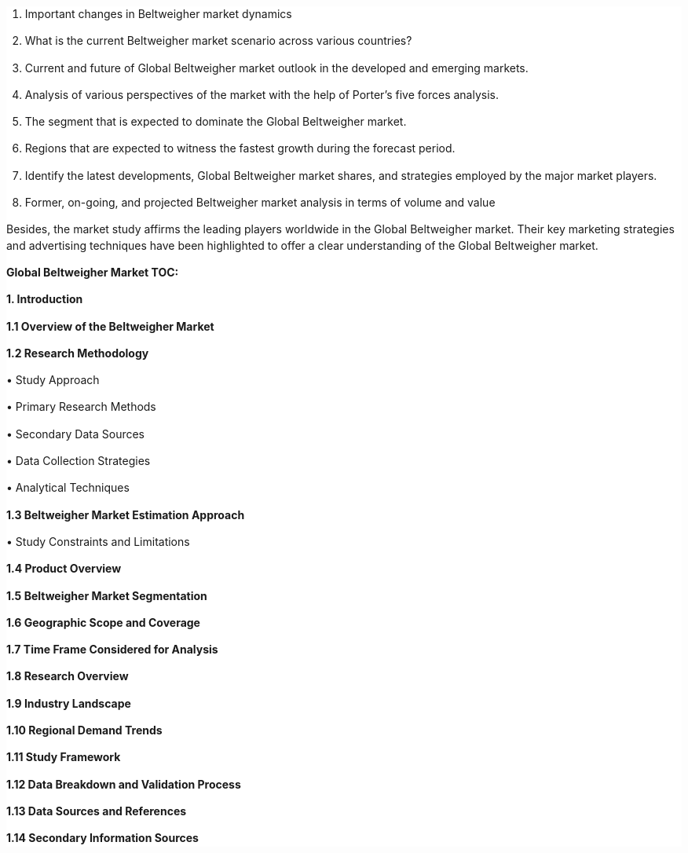 1. Important changes in Beltweigher market dynamics

2. What is the current Beltweigher market scenario across various countries?

3. Current and future of Global Beltweigher market outlook in the developed and emerging markets.

4. Analysis of various perspectives of the market with the help of Porter’s five forces analysis.

5. The segment that is expected to dominate the Global Beltweigher market.

6. Regions that are expected to witness the fastest growth during the forecast period.

7. Identify the latest developments, Global Beltweigher market shares, and strategies employed by the major market players.

8. Former, on-going, and projected Beltweigher market analysis in terms of volume and value

Besides, the market study affirms the leading players worldwide in the Global Beltweigher market. Their key marketing strategies and advertising techniques have been highlighted to offer a clear understanding of the Global Beltweigher market.

<strong>Global Beltweigher Market TOC:</strong>

<strong>1. Introduction</strong>

<strong>1.1 Overview of the Beltweigher Market</strong>

<strong>1.2 Research Methodology</strong>

• Study Approach

• Primary Research Methods

• Secondary Data Sources

• Data Collection Strategies

• Analytical Techniques

<strong>1.3 Beltweigher Market Estimation Approach</strong>

• Study Constraints and Limitations

<strong>1.4 Product Overview</strong>

<strong>1.5 Beltweigher Market Segmentation</strong>

<strong>1.6 Geographic Scope and Coverage</strong>

<strong>1.7 Time Frame Considered for Analysis</strong>

<strong>1.8 Research Overview</strong>

<strong>1.9 Industry Landscape</strong>

<strong>1.10 Regional Demand Trends</strong>

<strong>1.11 Study Framework</strong>

<strong>1.12 Data Breakdown and Validation Process</strong>

<strong>1.13 Data Sources and References</strong>

<strong>1.14 Secondary Information Sources</strong>
